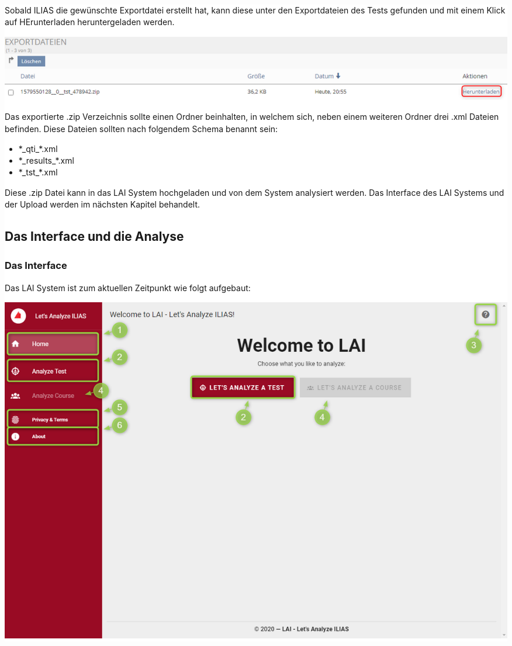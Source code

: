 Sobald ILIAS die gewünschte Exportdatei erstellt hat, kann diese unter den Exportdateien des Tests gefunden und mit einem Klick auf HErunterladen heruntergeladen werden.

![Exportdialog](images/test_export_4.png)

Das exportierte .zip Verzeichnis sollte einen Ordner beinhalten, in welchem sich, neben einem weiteren Ordner drei .xml Dateien befinden. Diese Dateien sollten nach folgendem Schema benannt sein:

-   \*_qti\_*.xml
-   \*_results\_*.xml
-   \*_tst\_*.xml

Diese .zip Datei kann in das LAI System hochgeladen und von dem System analysiert werden. Das Interface des LAI Systems und der Upload werden im nächsten Kapitel behandelt.

## Das Interface und die Analyse

### Das Interface

Das LAI System ist zum aktuellen Zeitpunkt wie folgt aufgebaut:

![Interface](images/interface_1.png)
